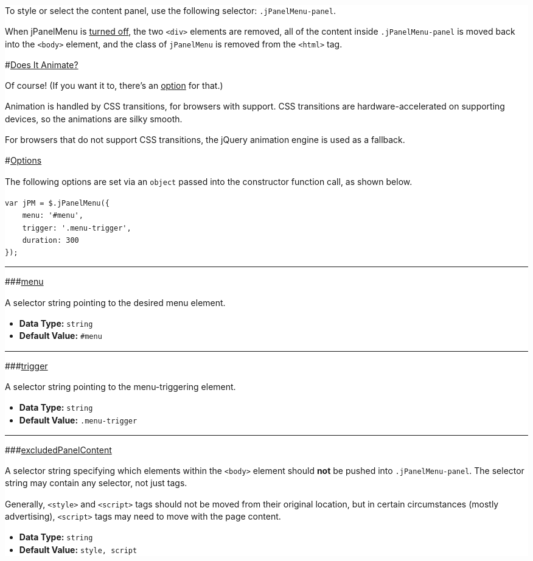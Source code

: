 To style or select the content panel, use the following selector: `.jPanelMenu-panel`.

When jPanelMenu is [turned off](#api-off), the two `<div>` elements are removed, all of the content inside `.jPanelMenu-panel` is moved back into the `<body>` element, and the class of `jPanelMenu` is removed from the `<html>` tag.



#<a id="animation" href="#animation">Does It Animate?</a>

Of course! (If you want it to, there&rsquo;s an [option](#options) for that.)

Animation is handled by CSS transitions, for browsers with support. CSS transitions are hardware-accelerated on supporting devices, so the animations are silky smooth.

For browsers that do not support CSS transitions, the jQuery animation engine is used as a fallback.



#<a id="options" href="#options">Options</a>

The following options are set via an `object` passed into the constructor function call, as shown below.

	var jPM = $.jPanelMenu({
		menu: '#menu',
		trigger: '.menu-trigger',
		duration: 300
	});

***


###<a href="#options-menu" id="options-menu">menu</a>

A selector string pointing to the desired menu element.

- **Data Type:** `string`
- **Default Value:** `#menu`

***

###<a href="#options-trigger" id="options-trigger">trigger</a>

A selector string pointing to the menu-triggering element.

- **Data Type:** `string`
- **Default Value:** `.menu-trigger`

***

###<a href="#options-excludedPanelContent" id="options-excludedPanelContent">excludedPanelContent</a>

A selector string specifying which elements within the `<body>` element should **not** be pushed into `.jPanelMenu-panel`. The selector string may contain any selector, not just tags.

Generally, `<style>` and `<script>` tags should not be moved from their original location, but in certain circumstances (mostly advertising), `<script>` tags may need to move with the page content.

- **Data Type:** `string`
- **Default Value:** `style, script`
